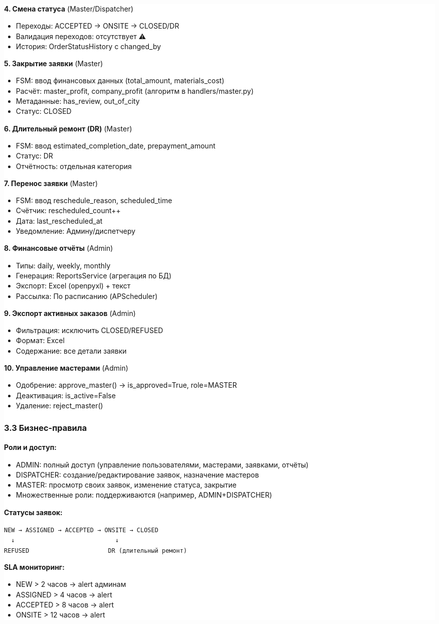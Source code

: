 **4. Смена статуса** (Master/Dispatcher)
- Переходы: ACCEPTED → ONSITE → CLOSED/DR
- Валидация переходов: отсутствует ⚠️
- История: OrderStatusHistory с changed_by

**5. Закрытие заявки** (Master)
- FSM: ввод финансовых данных (total_amount, materials_cost)
- Расчёт: master_profit, company_profit (алгоритм в handlers/master.py)
- Метаданные: has_review, out_of_city
- Статус: CLOSED

**6. Длительный ремонт (DR)** (Master)
- FSM: ввод estimated_completion_date, prepayment_amount
- Статус: DR
- Отчётность: отдельная категория

**7. Перенос заявки** (Master)
- FSM: ввод reschedule_reason, scheduled_time
- Счётчик: rescheduled_count++
- Дата: last_rescheduled_at
- Уведомление: Админу/диспетчеру

**8. Финансовые отчёты** (Admin)
- Типы: daily, weekly, monthly
- Генерация: ReportsService (агрегация по БД)
- Экспорт: Excel (openpyxl) + текст
- Рассылка: По расписанию (APScheduler)

**9. Экспорт активных заказов** (Admin)
- Фильтрация: исключить CLOSED/REFUSED
- Формат: Excel
- Содержание: все детали заявки

**10. Управление мастерами** (Admin)
- Одобрение: approve_master() → is_approved=True, role=MASTER
- Деактивация: is_active=False
- Удаление: reject_master()

### 3.3 Бизнес-правила

**Роли и доступ:**
- ADMIN: полный доступ (управление пользователями, мастерами, заявками, отчёты)
- DISPATCHER: создание/редактирование заявок, назначение мастеров
- MASTER: просмотр своих заявок, изменение статуса, закрытие
- Множественные роли: поддерживаются (например, ADMIN+DISPATCHER)

**Статусы заявок:**
```
NEW → ASSIGNED → ACCEPTED → ONSITE → CLOSED
  ↓                            ↓
REFUSED                      DR (длительный ремонт)
```

**SLA мониторинг:**
- NEW > 2 часов → alert админам
- ASSIGNED > 4 часов → alert
- ACCEPTED > 8 часов → alert
- ONSITE > 12 часов → alert
